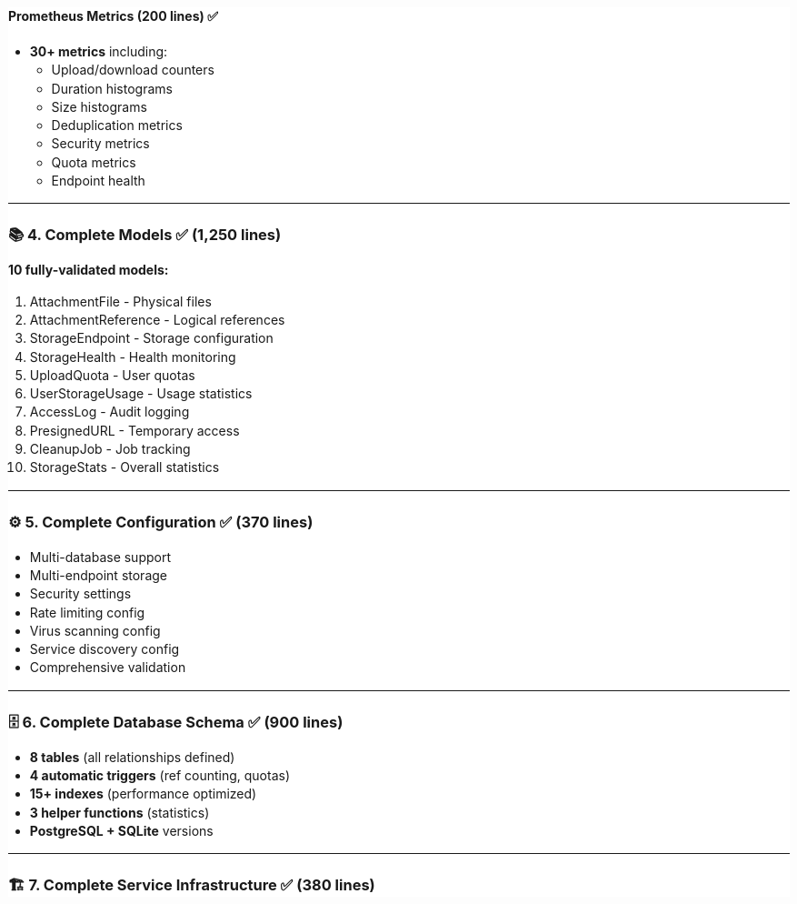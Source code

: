 #### **Prometheus Metrics** (200 lines) ✅
- **30+ metrics** including:
  - Upload/download counters
  - Duration histograms
  - Size histograms
  - Deduplication metrics
  - Security metrics
  - Quota metrics
  - Endpoint health

---

### **📚 4. Complete Models** ✅ (1,250 lines)

**10 fully-validated models:**
1. AttachmentFile - Physical files
2. AttachmentReference - Logical references
3. StorageEndpoint - Storage configuration
4. StorageHealth - Health monitoring
5. UploadQuota - User quotas
6. UserStorageUsage - Usage statistics
7. AccessLog - Audit logging
8. PresignedURL - Temporary access
9. CleanupJob - Job tracking
10. StorageStats - Overall statistics

---

### **⚙️ 5. Complete Configuration** ✅ (370 lines)

- Multi-database support
- Multi-endpoint storage
- Security settings
- Rate limiting config
- Virus scanning config
- Service discovery config
- Comprehensive validation

---

### **🗄️ 6. Complete Database Schema** ✅ (900 lines)

- **8 tables** (all relationships defined)
- **4 automatic triggers** (ref counting, quotas)
- **15+ indexes** (performance optimized)
- **3 helper functions** (statistics)
- **PostgreSQL + SQLite** versions

---

### **🏗️ 7. Complete Service Infrastructure** ✅ (380 lines)
